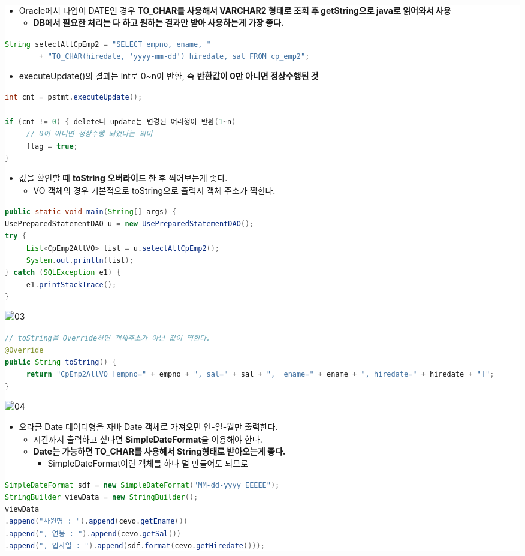 * Oracle에서 타입이 DATE인 경우 **TO_CHAR를 사용해서 VARCHAR2 형태로 조회 후 getString으로 java로 읽어와서 사용**
  * **DB에서 필요한 처리는 다 하고 원하는 결과만 받아 사용하는게 가장 좋다.**

```java
String selectAllCpEmp2 = "SELECT empno, ename, "
		+ "TO_CHAR(hiredate, 'yyyy-mm-dd') hiredate, sal FROM cp_emp2";
```

* executeUpdate()의 결과는 int로 0~n이 반환, 즉 **반환값이 0만 아니면 정상수행된 것**

```java
int cnt = pstmt.executeUpdate();

if (cnt != 0) { delete나 update는 변경된 여러행이 반환(1~n)
     // 0이 아니면 정상수행 되었다는 의미
     flag = true;
}
```

* 값을 확인할 때 **toString 오버라이드** 한 후 찍어보는게 좋다.
  * VO 객체의 경우 기본적으로 toString으로 출력시 객체 주소가 찍힌다.

```java
public static void main(String[] args) {
UsePreparedStatementDAO u = new UsePreparedStatementDAO();
try {
     List<CpEmp2AllVO> list = u.selectAllCpEmp2();
     System.out.println(list);
} catch (SQLException e1) {
     e1.printStackTrace();
}
```

![03](https://github.com/younggeun0/younggeun0.github.io/blob/master/_posts/img/java/37/03.png?raw=true)

```java
// toString을 Override하면 객체주소가 아닌 값이 찍힌다.
@Override
public String toString() {
     return "CpEmp2AllVO [empno=" + empno + ", sal=" + sal + ",  ename=" + ename + ", hiredate=" + hiredate + "]";
}
```

![04](https://github.com/younggeun0/younggeun0.github.io/blob/master/_posts/img/java/37/04.png?raw=true)

* 오라클 Date 데이터형을 자바 Date 객체로 가져오면 연-일-월만 출력한다.
    * 시간까지 출력하고 싶다면 **SimpleDateFormat**을 이용해야 한다.
    * **Date는 가능하면 TO_CHAR를 사용해서 String형태로 받아오는게 좋다.**
      * SimpleDateFormat이란 객체를 하나 덜 만들어도 되므로

```java
SimpleDateFormat sdf = new SimpleDateFormat("MM-dd-yyyy EEEEE");
StringBuilder viewData = new StringBuilder();
viewData
.append("사원명 : ").append(cevo.getEname())
.append(", 연봉 : ").append(cevo.getSal())
.append(", 입사일 : ").append(sdf.format(cevo.getHiredate()));
```
